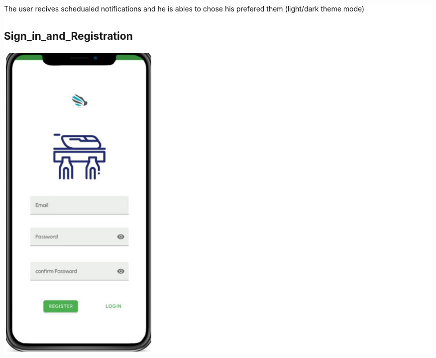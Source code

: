 The user recives schedualed notifications and he is ables to chose his prefered them (light/dark theme mode)


## Sign_in_and_Registration 
<img src="https://github.com/RMSAJ/RiyadhMetroStations/blob/develop/images/register.png" width="300" height="600" />